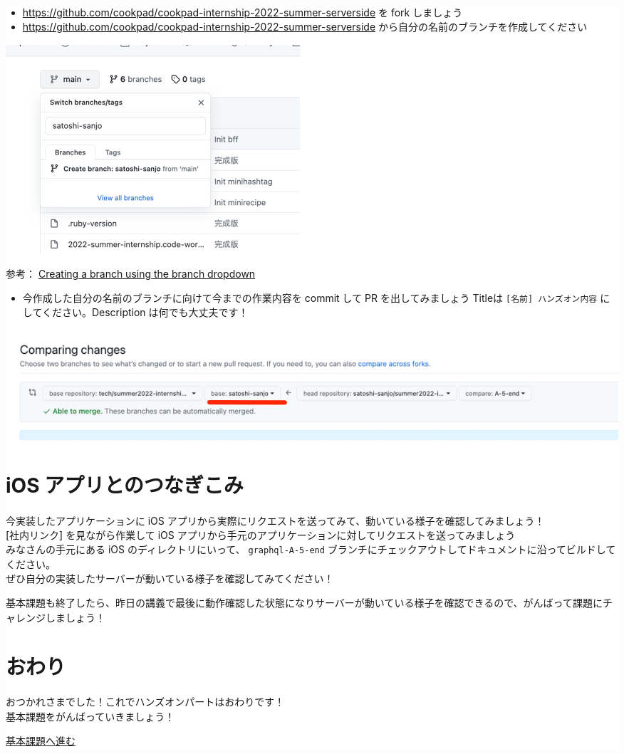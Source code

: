 - https://github.com/cookpad/cookpad-internship-2022-summer-serverside を fork しましょう
- https://github.com/cookpad/cookpad-internship-2022-summer-serverside から自分の名前のブランチを作成してください

![create_brand](./images/create_branch.png)

参考： [Creating a branch using the branch dropdown](https://docs.github.com/ja/pull-requests/collaborating-with-pull-requests/proposing-changes-to-your-work-with-pull-requests/creating-and-deleting-branches-within-your-repository#creating-a-branch-using-the-branch-dropdown)

- 今作成した自分の名前のブランチに向けて今までの作業内容を commit して PR を出してみましょう
Titleは `[名前] ハンズオン内容` にしてください。Description は何でも大丈夫です！

![pull request](./images/pull_request.png)

# iOS アプリとのつなぎこみ

今実装したアプリケーションに iOS アプリから実際にリクエストを送ってみて、動いている様子を確認してみましょう！  
[社内リンク] を見ながら作業して iOS アプリから手元のアプリケーションに対してリクエストを送ってみましょう  
みなさんの手元にある iOS のディレクトリにいって、 `graphql-A-5-end` ブランチにチェックアウトしてドキュメントに沿ってビルドしてください。  
ぜひ自分の実装したサーバーが動いている様子を確認してみてください！

基本課題も終了したら、昨日の講義で最後に動作確認した状態になりサーバーが動いている様子を確認できるので、がんばって課題にチャレンジしましょう！

# おわり

おつかれさまでした！これでハンズオンパートはおわりです！  
基本課題をがんばっていきましょう！

[基本課題へ進む](./03-basic.md)
